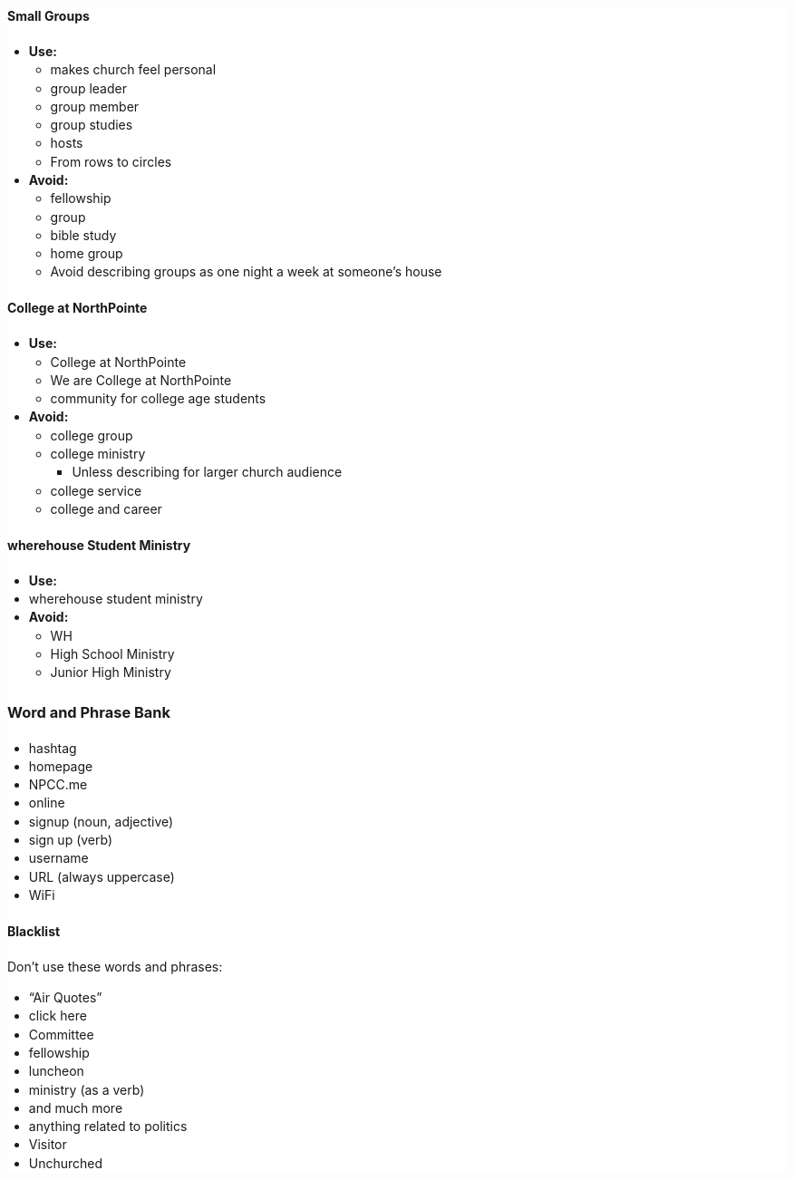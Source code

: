 #### Small Groups

- **Use:**
	- makes church feel personal
	- group leader
	- group member
	- group studies
	- hosts
	- From rows to circles
- **Avoid:**
	- fellowship
	- group
	- bible study
	- home group
	- Avoid describing groups as one night a week at someone’s house



#### College at NorthPointe

- **Use:**
	- College at NorthPointe
	- We are College at NorthPointe
	- community for college age students
- **Avoid:**
	- college group
	- college ministry
		- Unless describing for larger church audience
	- college service
	- college and career

#### wherehouse Student Ministry

- **Use:**
- wherehouse student ministry
- **Avoid:**
	- WH
	- High School Ministry
	- Junior High Ministry

### Word and Phrase Bank
- hashtag
- homepage
- NPCC.me
- online
- signup (noun, adjective)
- sign up (verb)
- username
- URL (always uppercase)
- WiFi

#### Blacklist

Don’t use these words and phrases:

- “Air Quotes”
- click here
- Committee
- fellowship
- luncheon
- ministry (as a verb)
- and much more
- anything related to politics
- Visitor
- Unchurched

